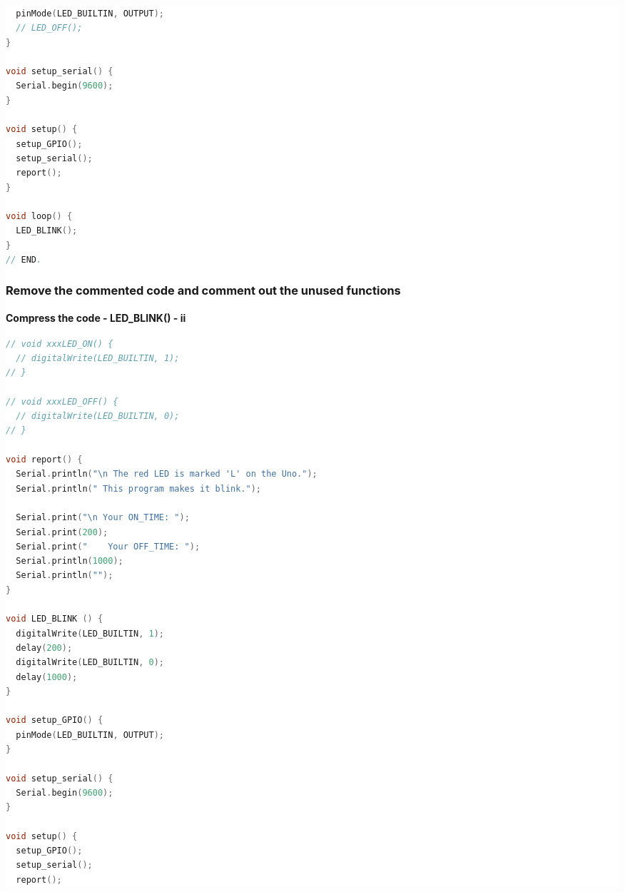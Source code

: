 ```cpp
  pinMode(LED_BUILTIN, OUTPUT);
  // LED_OFF();
}

void setup_serial() {
  Serial.begin(9600);
}

void setup() {
  setup_GPIO();
  setup_serial();
  report();
}

void loop() {
  LED_BLINK();
}
// END.
```

### Remove the commented code and comment out the unused functions

**Compress the code - LED_BLINK() - ii**

```cpp
// void xxxLED_ON() {
  // digitalWrite(LED_BUILTIN, 1);
// }

// void xxxLED_OFF() {
  // digitalWrite(LED_BUILTIN, 0);
// }

void report() {
  Serial.println("\n The red LED is marked 'L' on the Uno.");
  Serial.println(" This program makes it blink.");

  Serial.print("\n Your ON_TIME: ");
  Serial.print(200);
  Serial.print("    Your OFF_TIME: ");
  Serial.println(1000);
  Serial.println("");
}

void LED_BLINK () {
  digitalWrite(LED_BUILTIN, 1);
  delay(200);
  digitalWrite(LED_BUILTIN, 0);
  delay(1000);
}

void setup_GPIO() {
  pinMode(LED_BUILTIN, OUTPUT);
}

void setup_serial() {
  Serial.begin(9600);
}

void setup() {
  setup_GPIO();
  setup_serial();
  report();
```